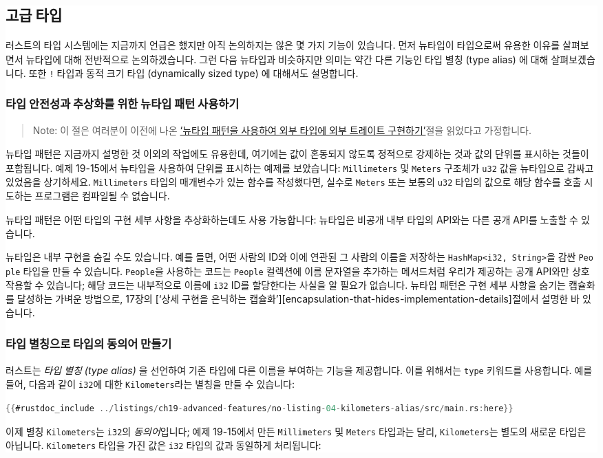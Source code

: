 ## 고급 타입

러스트의 타입 시스템에는 지금까지 언급은 했지만 아직 논의하지는 않은
몇 가지 기능이 있습니다. 먼저 뉴타입이 타입으로써 유용한 이유를 살펴보면서
뉴타입에 대해 전반적으로 논의하겠습니다. 그런 다음 뉴타입과 비슷하지만 의미는
약간 다른 기능인 타입 별칭 (type alias) 에 대해 살펴보겠습니다. 또한 `!`
타입과 동적 크기 타입 (dynamically sized type) 에 대해서도 설명합니다.

### 타입 안전성과 추상화를 위한 뉴타입 패턴 사용하기

> Note: 이 절은 여러분이 이전에 나온
> [‘뉴타입 패턴을 사용하여 외부 타입에 외부 트레이트 구현하기’][using-the-newtype-pattern]절을
> 읽었다고 가정합니다.

뉴타입 패턴은 지금까지 설명한 것 이외의 작업에도 유용한데, 여기에는
값이 혼동되지 않도록 정적으로 강제하는 것과 값의 단위를 표시하는
것들이 포함됩니다. 예제 19-15에서 뉴타입을 사용하여 단위를 표시하는
예제를 보았습니다: `Millimeters` 및 `Meters` 구조체가 `u32` 값을
뉴타입으로 감싸고 있었음을 상기하세요. `Millimeters` 타입의
매개변수가 있는 함수를 작성했다면, 실수로 `Meters` 또는 보통의
`u32` 타입의 값으로 해당 함수를 호출 시도하는 프로그램은 컴파일될
수 없습니다.

뉴타입 패턴은 어떤 타입의 구현 세부 사항을 추상화하는데도
사용 가능합니다: 뉴타입은 비공개 내부 타입의 API와는 다른 공개
API를 노출할 수 있습니다.

뉴타입은 내부 구현을 숨길 수도 있습니다. 예를 들면, 어떤 사람의 ID와
이에 연관된 그 사람의 이름을 저장하는 `HashMap<i32, String>`을
감싼 `People` 타입을 만들 수 있습니다. `People`을 사용하는
코드는 `People` 컬렉션에 이름 문자열을 추가하는 메서드처럼
우리가 제공하는 공개 API와만 상호작용할 수 있습니다; 해당
코드는 내부적으로 이름에 `i32` ID를 할당한다는 사실을 알 필요가
없습니다. 뉴타입 패턴은 구현 세부 사항을 숨기는 캡슐화를 달성하는
가벼운 방법으로, 17장의
[‘상세 구현을 은닉하는 캡슐화’][encapsulation-that-hides-implementation-details]절에서
설명한 바 있습니다.

### 타입 별칭으로 타입의 동의어 만들기

러스트는 *타입 별칭 (type alias)* 을 선언하여 기존 타입에 다른 이름을 부여하는
기능을 제공합니다. 이를 위해서는 `type` 키워드를 사용합니다. 예를 들어, 다음과
같이 `i32`에 대한 `Kilometers`라는 별칭을 만들 수 있습니다:

```rust
{{#rustdoc_include ../listings/ch19-advanced-features/no-listing-04-kilometers-alias/src/main.rs:here}}
```

이제 별칭 `Kilometers`는 `i32`의 *동의어*입니다; 예제 19-15에서
만든 `Millimeters` 및 `Meters` 타입과는 달리, `Kilometers`는 별도의
새로운 타입은 아닙니다. `Kilometers` 타입을 가진 값은 `i32` 타입의 값과
동일하게 처리됩니다:


[string-slices]: ch04-03-slices.html#string-slices
[using-the-newtype-pattern]: ch19-03-advanced-traits.html#using-the-newtype-pattern-to-implement-external-traits-on-external-types